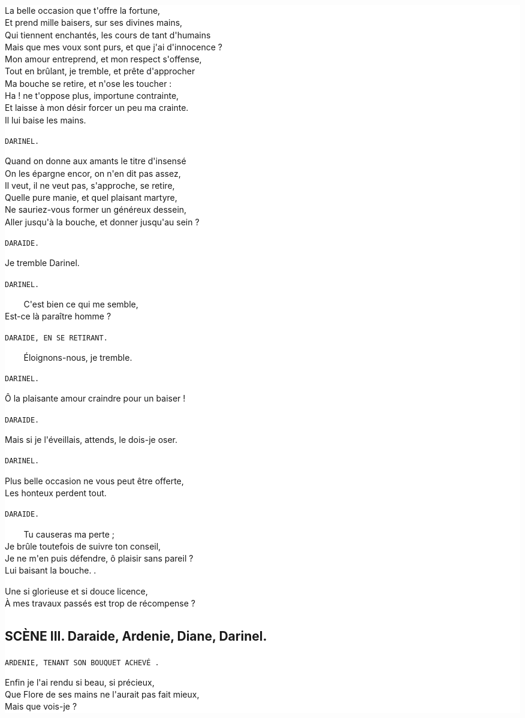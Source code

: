 La belle occasion que t'offre la fortune,  
Et prend mille baisers, sur ses divines mains,  
Qui tiennent enchantés, les cours de tant d'humains  
Mais que mes voux sont purs, et que j'ai d'innocence ?  
Mon amour entreprend, et mon respect s'offense,  
Tout en brûlant, je tremble, et prête d'approcher  
Ma bouche se retire, et n'ose les toucher :  
Ha ! ne t'oppose plus, importune contrainte,  
Et laisse à mon désir forcer un peu ma crainte.  
Il lui baise les mains.


    DARINEL.
Quand on donne aux amants le titre d'insensé  
On les épargne encor, on n'en dit pas assez,  
Il veut, il ne veut pas, s'approche, se retire,  
Quelle pure manie, et quel plaisant martyre,  
Ne sauriez-vous former un généreux dessein,  
Aller jusqu'à la bouche, et donner jusqu'au sein ?  

    DARAIDE.
Je tremble Darinel.  

    DARINEL.
        C'est bien ce qui me semble,  
Est-ce là paraître homme ?  

    DARAIDE, EN SE RETIRANT.
        Éloignons-nous, je tremble.  

    DARINEL.
Ô la plaisante amour craindre pour un baiser !  

    DARAIDE.
Mais si je l'éveillais, attends, le dois-je oser.  

    DARINEL.
Plus belle occasion ne vous peut être offerte,  
Les honteux perdent tout.  

    DARAIDE.
        Tu causeras ma perte ;  
Je brûle toutefois de suivre ton conseil,  
Je ne m'en puis défendre, ô plaisir sans pareil ?  
Lui baisant la bouche. .

Une si glorieuse et si douce licence,  
À mes travaux passés est trop de récompense ?  


## SCÈNE III. Daraide, Ardenie, Diane, Darinel.

    ARDENIE, TENANT SON BOUQUET ACHEVÉ .
Enfin je l'ai rendu si beau, si précieux,  
Que Flore de ses mains ne l'aurait pas fait mieux,  
Mais que vois-je ?  
